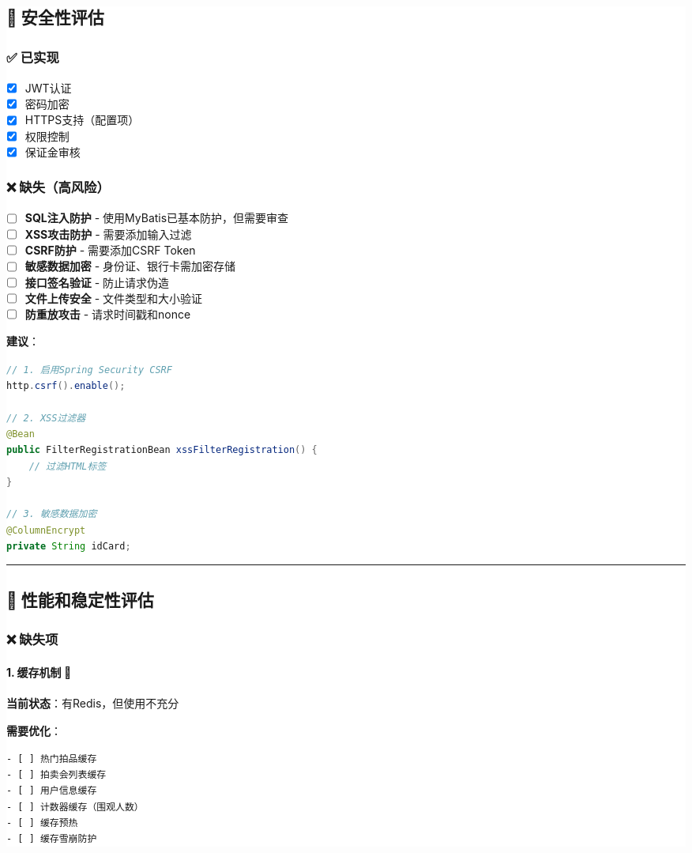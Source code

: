 
## 🔐 安全性评估

### ✅ 已实现
- [x] JWT认证
- [x] 密码加密
- [x] HTTPS支持（配置项）
- [x] 权限控制
- [x] 保证金审核

### ❌ 缺失（高风险）
- [ ] **SQL注入防护** - 使用MyBatis已基本防护，但需要审查
- [ ] **XSS攻击防护** - 需要添加输入过滤
- [ ] **CSRF防护** - 需要添加CSRF Token
- [ ] **敏感数据加密** - 身份证、银行卡需加密存储
- [ ] **接口签名验证** - 防止请求伪造
- [ ] **文件上传安全** - 文件类型和大小验证
- [ ] **防重放攻击** - 请求时间戳和nonce

**建议**：
```java
// 1. 启用Spring Security CSRF
http.csrf().enable();

// 2. XSS过滤器
@Bean
public FilterRegistrationBean xssFilterRegistration() {
    // 过滤HTML标签
}

// 3. 敏感数据加密
@ColumnEncrypt
private String idCard;
```

---

## 🚀 性能和稳定性评估

### ❌ 缺失项

#### 1. **缓存机制** 🔴
**当前状态**：有Redis，但使用不充分

**需要优化**：
```
- [ ] 热门拍品缓存
- [ ] 拍卖会列表缓存
- [ ] 用户信息缓存
- [ ] 计数器缓存（围观人数）
- [ ] 缓存预热
- [ ] 缓存雪崩防护
```
